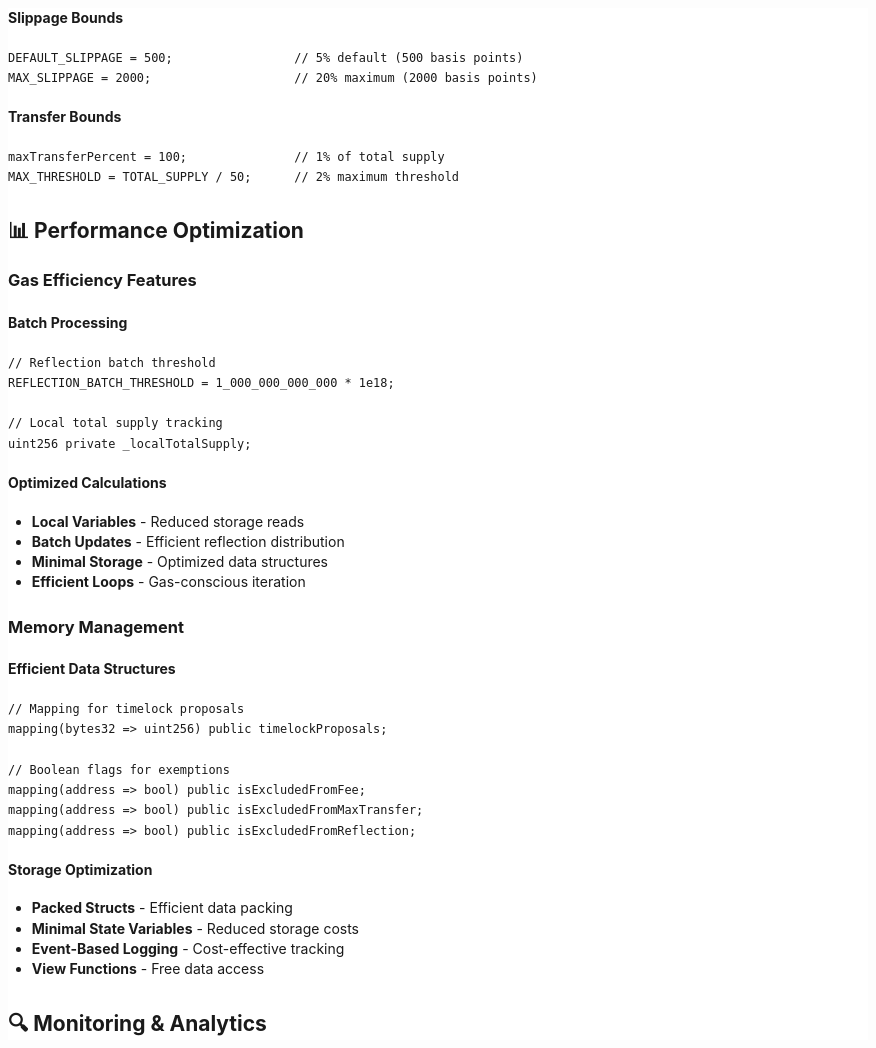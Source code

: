#### **Slippage Bounds**
```solidity
DEFAULT_SLIPPAGE = 500;                 // 5% default (500 basis points)
MAX_SLIPPAGE = 2000;                    // 20% maximum (2000 basis points)
```

#### **Transfer Bounds**
```solidity
maxTransferPercent = 100;               // 1% of total supply
MAX_THRESHOLD = TOTAL_SUPPLY / 50;      // 2% maximum threshold
```

## 📊 Performance Optimization

### **Gas Efficiency Features**

#### **Batch Processing**
```solidity
// Reflection batch threshold
REFLECTION_BATCH_THRESHOLD = 1_000_000_000_000 * 1e18;

// Local total supply tracking
uint256 private _localTotalSupply;
```

#### **Optimized Calculations**
- **Local Variables** - Reduced storage reads
- **Batch Updates** - Efficient reflection distribution
- **Minimal Storage** - Optimized data structures
- **Efficient Loops** - Gas-conscious iteration

### **Memory Management**

#### **Efficient Data Structures**
```solidity
// Mapping for timelock proposals
mapping(bytes32 => uint256) public timelockProposals;

// Boolean flags for exemptions
mapping(address => bool) public isExcludedFromFee;
mapping(address => bool) public isExcludedFromMaxTransfer;
mapping(address => bool) public isExcludedFromReflection;
```

#### **Storage Optimization**
- **Packed Structs** - Efficient data packing
- **Minimal State Variables** - Reduced storage costs
- **Event-Based Logging** - Cost-effective tracking
- **View Functions** - Free data access

## 🔍 Monitoring & Analytics

